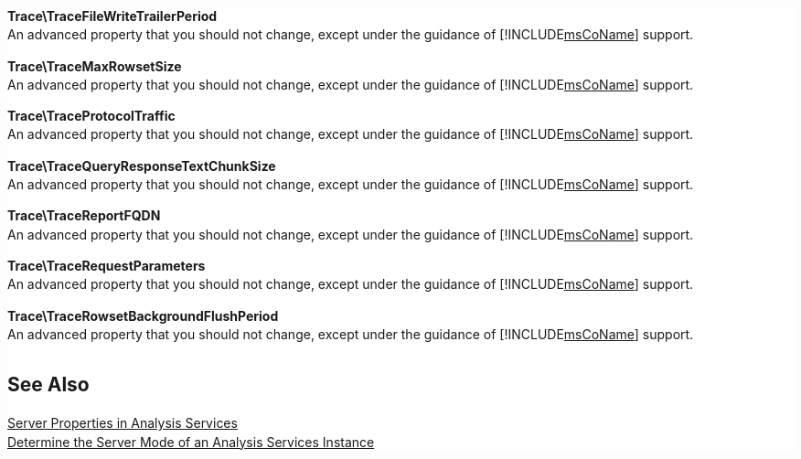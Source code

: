  **Trace\TraceFileWriteTrailerPeriod**  
 An advanced property that you should not change, except under the guidance of [!INCLUDE[msCoName](../../Topics/TopicNameContainA/includes/msCoName_md.md)] support.  
  
 **Trace\TraceMaxRowsetSize**  
 An advanced property that you should not change, except under the guidance of [!INCLUDE[msCoName](../../Topics/TopicNameContainA/includes/msCoName_md.md)] support.  
  
 **Trace\TraceProtocolTraffic**  
 An advanced property that you should not change, except under the guidance of [!INCLUDE[msCoName](../../Topics/TopicNameContainA/includes/msCoName_md.md)] support.  
  
 **Trace\TraceQueryResponseTextChunkSize**  
 An advanced property that you should not change, except under the guidance of [!INCLUDE[msCoName](../../Topics/TopicNameContainA/includes/msCoName_md.md)] support.  
  
 **Trace\TraceReportFQDN**  
 An advanced property that you should not change, except under the guidance of [!INCLUDE[msCoName](../../Topics/TopicNameContainA/includes/msCoName_md.md)] support.  
  
 **Trace\TraceRequestParameters**  
 An advanced property that you should not change, except under the guidance of [!INCLUDE[msCoName](../../Topics/TopicNameContainA/includes/msCoName_md.md)] support.  
  
 **Trace\TraceRowsetBackgroundFlushPeriod**  
 An advanced property that you should not change, except under the guidance of [!INCLUDE[msCoName](../../Topics/TopicNameContainA/includes/msCoName_md.md)] support.  
  
## See Also  
 [Server Properties in Analysis Services](../../Topics/TopicNameNotContainA/Server-Properties-in-Analysis-Services.md)   
 [Determine the Server Mode of an Analysis Services Instance](../../Topics/TopicNameNotContainA/Determine-the-Server-Mode-of-an-Analysis-Services-Instance.md)  
  
  